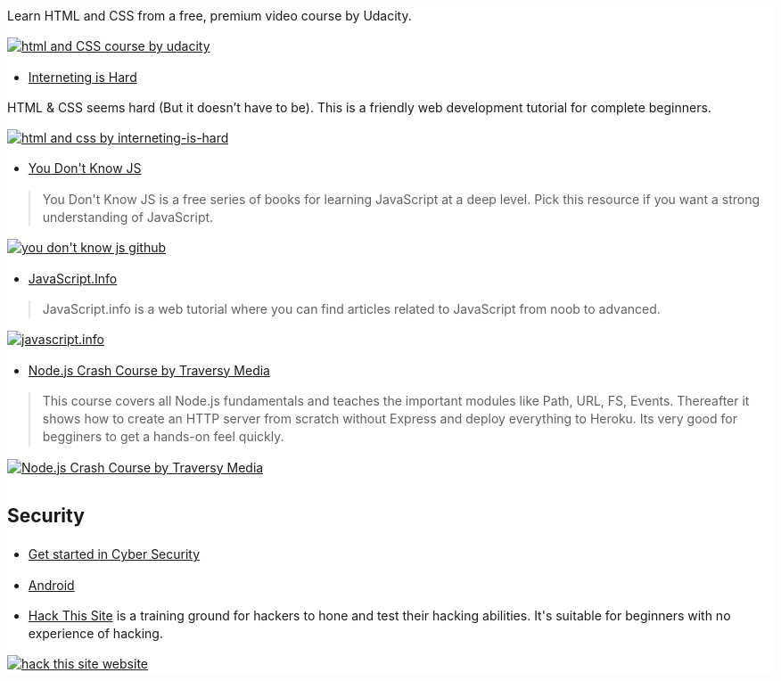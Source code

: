 Learn HTML and CSS from a free, premium video course by Udacity. 

[![html and CSS course by udacity](https://user-images.githubusercontent.com/4047597/66047080-c3619580-e544-11e9-8d37-d478e778ed98.png)](https://www.udacity.com/course/intro-to-html-and-css--ud001)

 - [Interneting is Hard](https://internetingishard.com/html-and-css/)

HTML & CSS seems hard (But it doesn’t have to be). This is a friendly web development tutorial for complete beginners.

[![html and css by interneting-is-hard](https://user-images.githubusercontent.com/42115530/66373837-347ece00-e9c7-11e9-8293-b2d54a4dc66c.PNG)](https://internetingishard.com/html-and-css/)

- [You Don't Know JS](https://github.com/getify/You-Dont-Know-JS)
> You Don't Know JS is a free series of books for learning JavaScript at a deep level. Pick this resource if you want a strong understanding of JavaScript.

[![you don't know js github](https://user-images.githubusercontent.com/4047597/66125034-93c59280-e603-11e9-9821-e7e01c360072.png)](https://github.com/getify/You-Dont-Know-JS)

- [JavaScript.Info](https://javascript.info)
> JavaScript.info is a web tutorial where you can find articles related to JavaScript from noob to advanced.

[![javascript.info](https://user-images.githubusercontent.com/29889620/66137872-5e2ca380-e61b-11e9-9265-1841f4512527.png)](https://javascript.info)

- [Node.js Crash Course by Traversy Media](https://www.youtube.com/watch?v=fBNz5xF-Kx4)
> This course covers all Node.js fundamentals and teaches the important modules like Path, URL, FS, Events. Thereafter it shows how to create an HTTP server from scratch without Express and deploy everything to Heroku. Its very good for begginers to get a hands-on feel quickly.

[![Node.js Crash Course by Traversy Media](https://user-images.githubusercontent.com/1084664/66899370-74256580-f018-11e9-9f91-4934446daa97.png)](https://www.youtube.com/watch?v=fBNz5xF-Kx4)

## Security

- [Get started in Cyber Security](https://github.com/NAVHITS/cyber-security-resources)

- [Android](https://github.com/ashishb/android-security-awesome)

- [Hack This Site](https://www.hackthissite.org/) is a training ground for hackers to hone and test their hacking abilities. It's suitable for beginners with no experience of hacking.

[![hack this site website](https://user-images.githubusercontent.com/4047597/66144559-b1582380-e626-11e9-9cde-dd7cbfeb544e.png)](https://www.hackthissite.org/)
